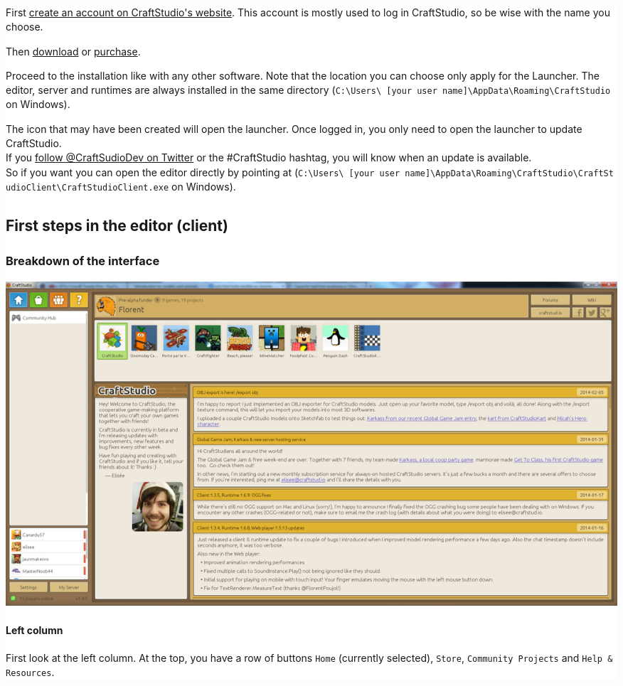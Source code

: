 First [create an account on CraftStudio's website](http://craftstud.io/login). This account is mostly used to log in CraftStudio, so be wise with the name you choose.

Then [download](http://craftstud.io/download) or [purchase](http://craftstud.io/purchase).

Proceed to the installation like with any other software. Note that the location you can choose only apply for the Launcher. The editor, server and runtimes are always installed in the same directory (`C:\Users\ [your user name]\AppData\Roaming\CraftStudio` on Windows).  

The icon that may have been created will open the launcher. Once logged in, you only need to open the launcher to update CraftStudio.  
If you [follow @CraftSudioDev on Twitter](https://twitter.com/craftstudiodev) or the #CraftStudio hashtag, you will know when an update is available.    
So if you want you can open the editor directly by pointing at (`C:\Users\ [your user name]\AppData\Roaming\CraftStudio\CraftStudioClient\CraftStudioClient.exe` on Windows).


<a name="first-step"></a>
## First steps in the editor (client)

### Breakdown of the interface

![](imgs/craftstudio-introduction/editor-interface.png "CraftStudio's editor (client)")


#### Left column

First look at the left column. At the top, you have a row of buttons `Home` (currently selected), `Store`, `Community Projects` and `Help & Resources`.

